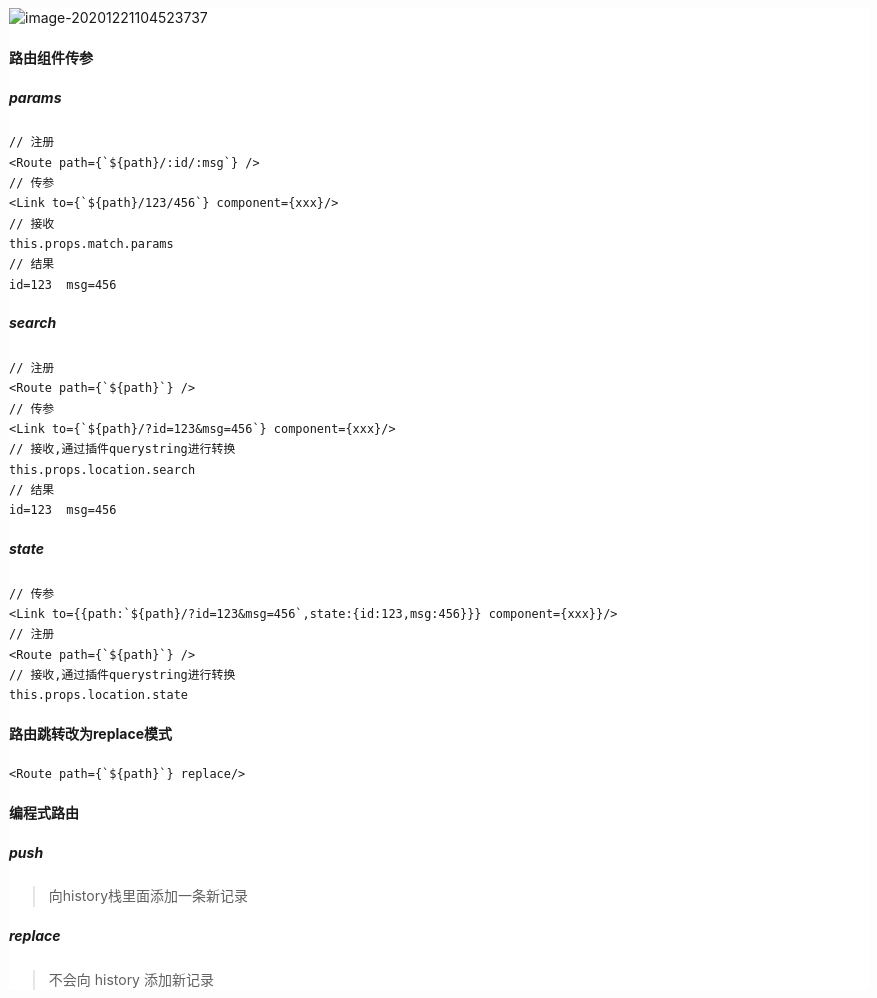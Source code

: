 ![image-20201221104523737](/notes/imgs/react/image-20201221104523737.png)

#### 路由组件传参

##### params

```
// 注册
<Route path={`${path}/:id/:msg`} />
// 传参
<Link to={`${path}/123/456`} component={xxx}/>
// 接收
this.props.match.params
// 结果
id=123  msg=456
```

##### search

```
// 注册
<Route path={`${path}`} />
// 传参
<Link to={`${path}/?id=123&msg=456`} component={xxx}/>
// 接收,通过插件querystring进行转换
this.props.location.search
// 结果
id=123  msg=456
```

##### state

```
// 传参
<Link to={{path:`${path}/?id=123&msg=456`,state:{id:123,msg:456}}} component={xxx}}/>
// 注册
<Route path={`${path}`} />
// 接收,通过插件querystring进行转换
this.props.location.state
```

#### 路由跳转改为replace模式

```
<Route path={`${path}`} replace/>
```

#### 编程式路由

##### push

> 向history栈里面添加一条新记录

##### replace

> 不会向 history 添加新记录
